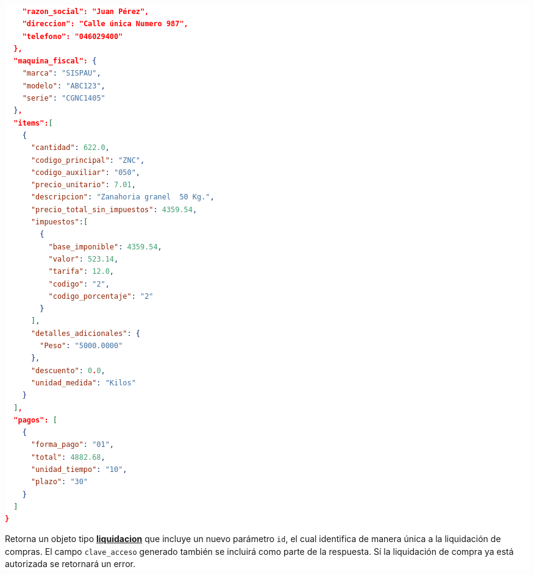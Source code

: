 ```json
    "razon_social": "Juan Pérez",
    "direccion": "Calle única Numero 987",
    "telefono": "046029400"
  },
  "maquina_fiscal": {
    "marca": "SISPAU",
    "modelo": "ABC123",
    "serie": "CGNC1405"
  },
  "items":[
    {
      "cantidad": 622.0,
      "codigo_principal": "ZNC",
      "codigo_auxiliar": "050",
      "precio_unitario": 7.01,
      "descripcion": "Zanahoria granel  50 Kg.",
      "precio_total_sin_impuestos": 4359.54,
      "impuestos":[
        {
          "base_imponible": 4359.54,
          "valor": 523.14,
          "tarifa": 12.0,
          "codigo": "2",
          "codigo_porcentaje": "2"
        }
      ],
      "detalles_adicionales": {
        "Peso": "5000.0000"
      },
      "descuento": 0.0,
      "unidad_medida": "Kilos"
    }
  ],
  "pagos": [
    {
      "forma_pago": "01",
      "total": 4882.68,
      "unidad_tiempo": "10",
      "plazo": "30"
    }
  ]
}
```

Retorna un objeto tipo **[liquidacion](#requerimiento-liquidacion)** que incluye un nuevo parámetro `id`,
el cual identifica de manera única a la liquidación de compras. El campo `clave_acceso` generado
también se incluirá como parte de la respuesta. Sí la liquidación de compra ya está autorizada se retornará un error.